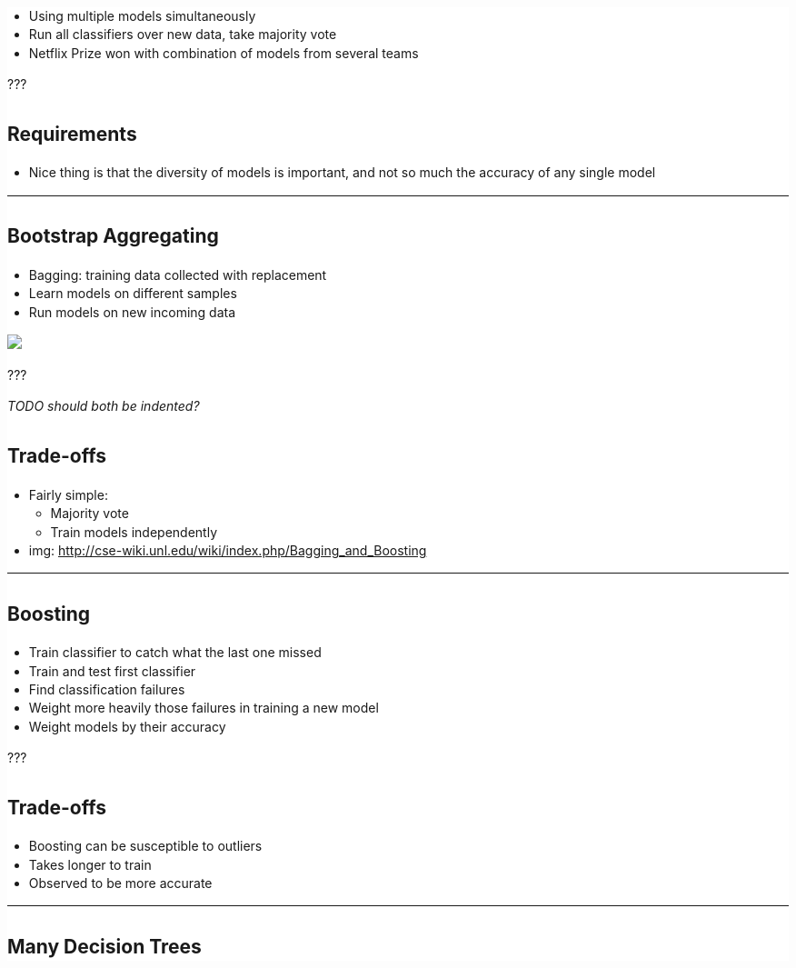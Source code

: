   + Using multiple models simultaneously
  + Run all classifiers over new data, take majority vote
  + Netflix Prize won with combination of models from several teams

???

## Requirements

  + Nice thing is that the diversity of models is important, and not so much
    the accuracy of any single model

---

## Bootstrap Aggregating

  + Bagging: training data collected with replacement
  + Learn models on different samples
  + Run models on new incoming data

<img src="img/bagging.png"/>

???

*TODO should both be indented?*

## Trade-offs

  + Fairly simple:
    + Majority vote
    + Train models independently
  + img: http://cse-wiki.unl.edu/wiki/index.php/Bagging_and_Boosting

---

## Boosting

  + Train classifier to catch what the last one missed
  + Train and test first classifier
  + Find classification failures
  + Weight more heavily those failures in training a new model
  + Weight models by their accuracy

???

## Trade-offs

  + Boosting can be susceptible to outliers
  + Takes longer to train
  + Observed to be more accurate

---

## Many Decision Trees
